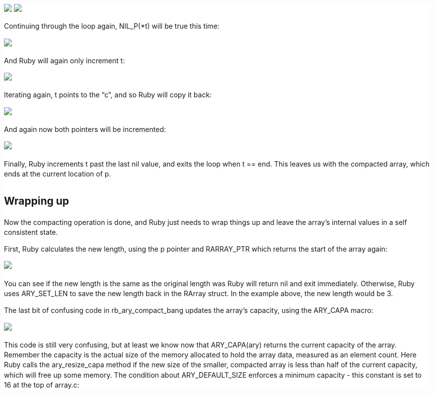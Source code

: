<img src="http://patshaughnessy.net/assets/2013/1/23/else.png"/>

<img src="http://patshaughnessy.net/assets/2013/1/23/compacting4.png"/>

Continuing through the loop again, <span class="code">NIL_P(*t)</span> will be true this time:

<img src="http://patshaughnessy.net/assets/2013/1/23/if.png"/>

And Ruby will again only increment <span class="code">t</span>:

<img src="http://patshaughnessy.net/assets/2013/1/23/compacting5.png"/>

Iterating again, <span class="code">t</span> points to the “c”, and so Ruby will copy it back:

<img src="http://patshaughnessy.net/assets/2013/1/23/else.png"/>

And again now both pointers will be incremented:

<img src="http://patshaughnessy.net/assets/2013/1/23/compacting6.png"/>

Finally, Ruby increments <span class="code">t</span> past the last nil value,
and exits the loop when <span class="code">t == end</span>. This leaves us with
the compacted array, which ends at the current location of <span
  class="code">p</span>.

## Wrapping up

Now the compacting operation is done, and Ruby just needs to wrap things up and
leave the array’s internal values in a self consistent state.

First, Ruby calculates the new length, using the <span class="code">p</span>
pointer and <span class="code">RARRAY_PTR</span> which returns the start of the
array again:

<img src="http://patshaughnessy.net/assets/2013/1/23/calc-length.png"/>

You can see if the new length is the same as the original length was Ruby will
return <span class="code">nil</span> and exit immediately. Otherwise, Ruby uses
<span class="code">ARY_SET_LEN</span> to save the new length back in the <span
  class="code">RArray</span> struct. In the example above, the new length would
be 3.

The last bit of confusing code in <span class="code">rb_ary_compact_bang</span>
updates the array’s capacity, using the <span class="code">ARY_CAPA</span>
macro:

<img src="http://patshaughnessy.net/assets/2013/1/23/reset-capacity.png"/>

This code is still very confusing, but at least we know now that <span
  class="code">ARY_CAPA(ary)</span> returns the current capacity of the array.
Remember the capacity is the actual size of the memory allocated to hold the
array data, measured as an element count. Here Ruby calls the <span
  class="code">ary_resize_capa</span> method if the new size of the smaller,
compacted  array is less than half of the current capacity, which will free up
some memory. The condition about <span class="code">ARY_DEFAULT_SIZE</span>
enforces a minimum capacity - this constant is set to 16 at the top of array.c:
